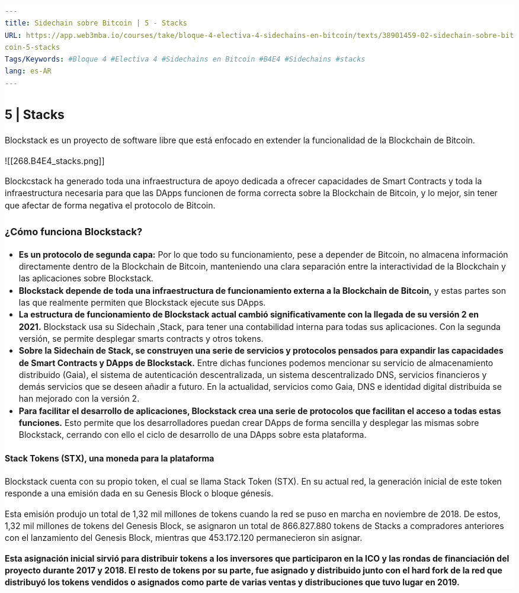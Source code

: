```yaml
---
title: Sidechain sobre Bitcoin | 5 - Stacks
URL: https://app.web3mba.io/courses/take/bloque-4-electiva-4-sidechains-en-bitcoin/texts/38901459-02-sidechain-sobre-bitcoin-5-stacks
Tags/Keywords: #Bloque 4 #Electiva 4 #Sidechains en Bitcoin #B4E4 #Sidechains #stacks
lang: es-AR
---
```

## 5 | Stacks
Blockstack es un proyecto de software libre que está enfocado en extender la funcionalidad de la Blockchain de Bitcoin.

![[268.B4E4_stacks.png]]

Blockcstack ha generado toda una infraestructura de apoyo dedicada a ofrecer capacidades de Smart Contracts y toda la infraestructura necesaria para que las DApps funcionen de forma correcta sobre la Blockchain de Bitcoin, y lo mejor, sin tener que afectar de forma negativa el protocolo de Bitcoin.

### ¿Cómo funciona Blockstack?
- **Es un protocolo de segunda capa:** Por lo que todo su funcionamiento, pese a depender de Bitcoin, no almacena información directamente dentro de la Blockchain de Bitcoin, manteniendo una clara separación entre la interactividad de la Blockchain y las aplicaciones sobre Blockstack.
- **Blockstack depende de toda una infraestructura de funcionamiento externa a la Blockchain de Bitcoin,** y estas partes son las que realmente permiten que Blockstack ejecute sus DApps.
- **La estructura de funcionamiento de Blockstack actual cambió significativamente con la llegada de su versión 2 en 2021.** Blockstack usa su Sidechain ,Stack, para tener una contabilidad interna para todas sus aplicaciones. Con la segunda versión, se permite desplegar smarts contracts y otros tokens.
- **Sobre la Sidechain de Stack, se construyen una serie de servicios y protocolos pensados para expandir las capacidades de Smart Contracts y DApps de Blockstack.** Entre dichas funciones podemos mencionar su servicio de almacenamiento distribuido (Gaia), el sistema de autenticación descentralizada, un sistema descentralizado DNS, servicios financieros y demás servicios que se deseen añadir a futuro. En la actualidad, servicios como Gaia, DNS e identidad digital distribuida se han mejorado con la versión 2.
- **Para facilitar el desarrollo de aplicaciones, Blockstack crea una serie de protocolos que facilitan el acceso a todas estas funciones.** Esto permite que los desarrolladores puedan crear DApps de forma sencilla y desplegar las mismas sobre Blockstack, cerrando con ello el ciclo de desarrollo de una DApps sobre esta plataforma.

#### Stack Tokens (STX), una moneda para la plataforma
Blockstack cuenta con su propio token, el cual se llama Stack Token (STX). En su actual red, la generación inicial de este token responde a una emisión dada en su Genesis Block o bloque génesis. 

Esta emisión produjo un total de 1,32 mil millones de tokens cuando la red se puso en marcha en noviembre de 2018. De estos, 1,32 mil millones de tokens del Genesis Block, se asignaron un total de 866.827.880 tokens de Stacks a compradores anteriores con el lanzamiento del Genesis Block, mientras que 453.172.120 permanecieron sin asignar.

**Esta asignación inicial sirvió para distribuir tokens a los inversores que participaron en la ICO y las rondas de financiación del proyecto durante 2017 y 2018. El resto de tokens por su parte, fue asignado y distribuido junto con el hard fork de la red que distribuyó los tokens vendidos o asignados como parte de varias ventas y distribuciones que tuvo lugar en 2019.**

